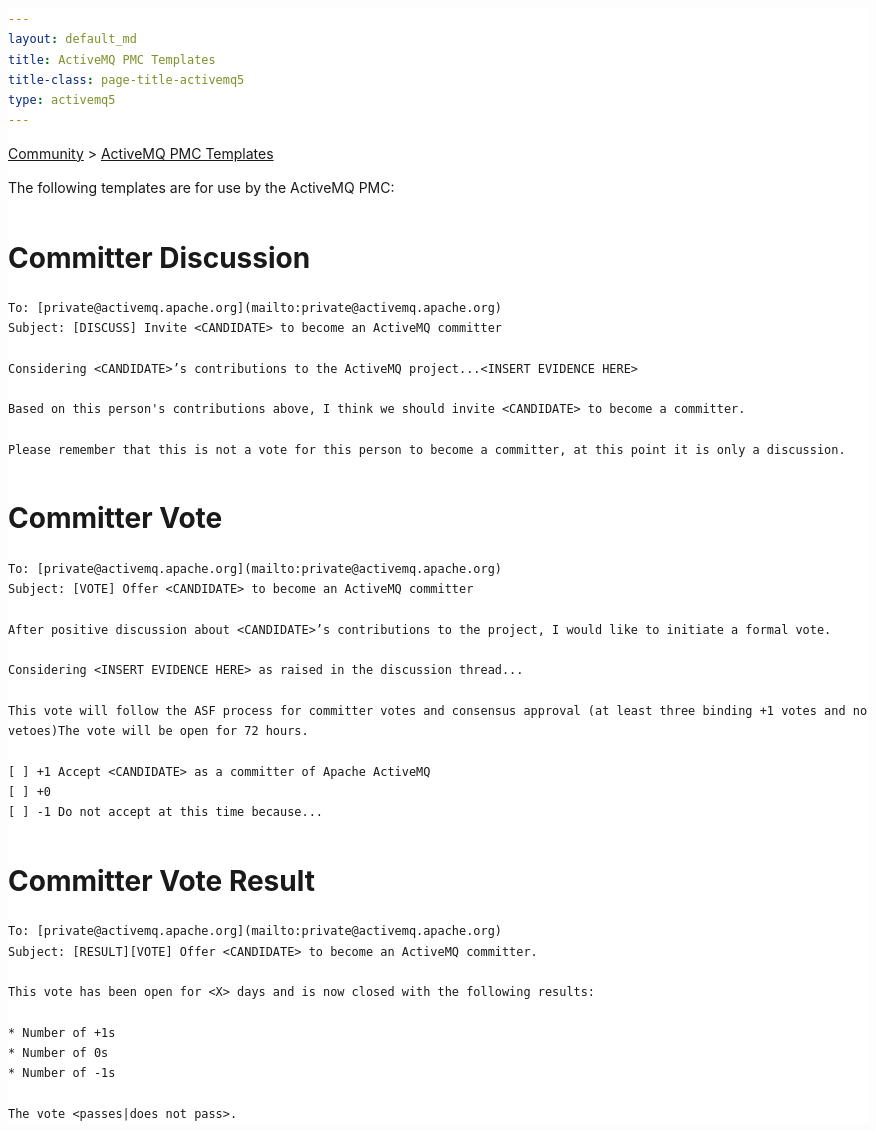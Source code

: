 ```yaml
---
layout: default_md
title: ActiveMQ PMC Templates 
title-class: page-title-activemq5
type: activemq5
--- 
```


[Community](community) > [ActiveMQ PMC Templates](activemq-pmc-templates)


The following templates are for use by the ActiveMQ PMC:


Committer Discussion
====================

```
To: [private@activemq.apache.org](mailto:private@activemq.apache.org)
Subject: [DISCUSS] Invite <CANDIDATE> to become an ActiveMQ committer

Considering <CANDIDATE>’s contributions to the ActiveMQ project...<INSERT EVIDENCE HERE>

Based on this person's contributions above, I think we should invite <CANDIDATE> to become a committer.

Please remember that this is not a vote for this person to become a committer, at this point it is only a discussion.
```

Committer Vote
==============

```
To: [private@activemq.apache.org](mailto:private@activemq.apache.org)
Subject: [VOTE] Offer <CANDIDATE> to become an ActiveMQ committer

After positive discussion about <CANDIDATE>’s contributions to the project, I would like to initiate a formal vote.

Considering <INSERT EVIDENCE HERE> as raised in the discussion thread...

This vote will follow the ASF process for committer votes and consensus approval (at least three binding +1 votes and no vetoes)The vote will be open for 72 hours.

[ ] +1 Accept <CANDIDATE> as a committer of Apache ActiveMQ  
[ ] +0  
[ ] -1 Do not accept at this time because...
```

Committer Vote Result
=====================

```
To: [private@activemq.apache.org](mailto:private@activemq.apache.org)
Subject: [RESULT][VOTE] Offer <CANDIDATE> to become an ActiveMQ committer.

This vote has been open for <X> days and is now closed with the following results:

* Number of +1s  
* Number of 0s  
* Number of -1s

The vote <passes|does not pass>.
```
